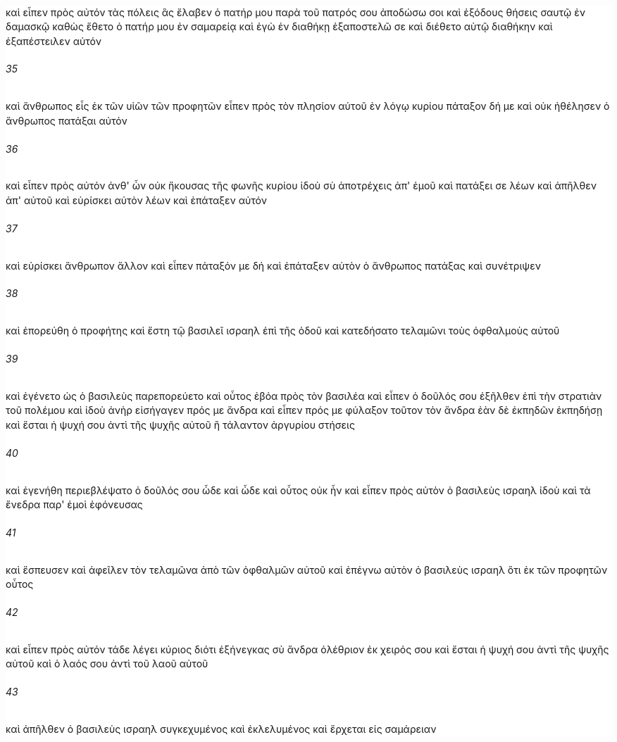 καὶ εἶπεν πρὸς αὐτόν τὰς πόλεις ἃς ἔλαβεν ὁ πατήρ μου παρὰ τοῦ πατρός σου ἀποδώσω σοι καὶ ἐξόδους θήσεις σαυτῷ ἐν δαμασκῷ καθὼς ἔθετο ὁ πατήρ μου ἐν σαμαρείᾳ καὶ ἐγὼ ἐν διαθήκῃ ἐξαποστελῶ σε καὶ διέθετο αὐτῷ διαθήκην καὶ ἐξαπέστειλεν αὐτόν
###### 35
καὶ ἄνθρωπος εἷς ἐκ τῶν υἱῶν τῶν προφητῶν εἶπεν πρὸς τὸν πλησίον αὐτοῦ ἐν λόγῳ κυρίου πάταξον δή με καὶ οὐκ ἠθέλησεν ὁ ἄνθρωπος πατάξαι αὐτόν
###### 36
καὶ εἶπεν πρὸς αὐτόν ἀνθ' ὧν οὐκ ἤκουσας τῆς φωνῆς κυρίου ἰδοὺ σὺ ἀποτρέχεις ἀπ' ἐμοῦ καὶ πατάξει σε λέων καὶ ἀπῆλθεν ἀπ' αὐτοῦ καὶ εὑρίσκει αὐτὸν λέων καὶ ἐπάταξεν αὐτόν
###### 37
καὶ εὑρίσκει ἄνθρωπον ἄλλον καὶ εἶπεν πάταξόν με δή καὶ ἐπάταξεν αὐτὸν ὁ ἄνθρωπος πατάξας καὶ συνέτριψεν
###### 38
καὶ ἐπορεύθη ὁ προφήτης καὶ ἔστη τῷ βασιλεῖ ισραηλ ἐπὶ τῆς ὁδοῦ καὶ κατεδήσατο τελαμῶνι τοὺς ὀφθαλμοὺς αὐτοῦ
###### 39
καὶ ἐγένετο ὡς ὁ βασιλεὺς παρεπορεύετο καὶ οὗτος ἐβόα πρὸς τὸν βασιλέα καὶ εἶπεν ὁ δοῦλός σου ἐξῆλθεν ἐπὶ τὴν στρατιὰν τοῦ πολέμου καὶ ἰδοὺ ἀνὴρ εἰσήγαγεν πρός με ἄνδρα καὶ εἶπεν πρός με φύλαξον τοῦτον τὸν ἄνδρα ἐὰν δὲ ἐκπηδῶν ἐκπηδήσῃ καὶ ἔσται ἡ ψυχή σου ἀντὶ τῆς ψυχῆς αὐτοῦ ἢ τάλαντον ἀργυρίου στήσεις
###### 40
καὶ ἐγενήθη περιεβλέψατο ὁ δοῦλός σου ὧδε καὶ ὧδε καὶ οὗτος οὐκ ἦν καὶ εἶπεν πρὸς αὐτὸν ὁ βασιλεὺς ισραηλ ἰδοὺ καὶ τὰ ἔνεδρα παρ' ἐμοὶ ἐφόνευσας
###### 41
καὶ ἔσπευσεν καὶ ἀφεῖλεν τὸν τελαμῶνα ἀπὸ τῶν ὀφθαλμῶν αὐτοῦ καὶ ἐπέγνω αὐτὸν ὁ βασιλεὺς ισραηλ ὅτι ἐκ τῶν προφητῶν οὗτος
###### 42
καὶ εἶπεν πρὸς αὐτόν τάδε λέγει κύριος διότι ἐξήνεγκας σὺ ἄνδρα ὀλέθριον ἐκ χειρός σου καὶ ἔσται ἡ ψυχή σου ἀντὶ τῆς ψυχῆς αὐτοῦ καὶ ὁ λαός σου ἀντὶ τοῦ λαοῦ αὐτοῦ
###### 43
καὶ ἀπῆλθεν ὁ βασιλεὺς ισραηλ συγκεχυμένος καὶ ἐκλελυμένος καὶ ἔρχεται εἰς σαμάρειαν
